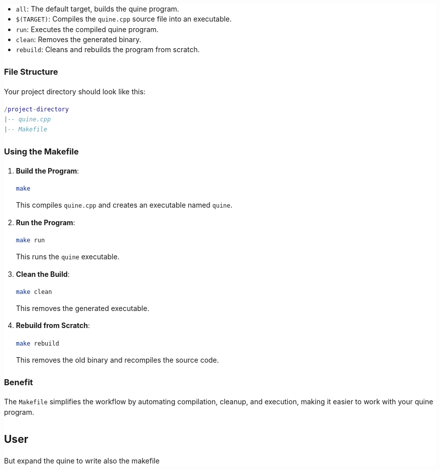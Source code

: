   - `all`: The default target, builds the quine program.
   - `$(TARGET)`: Compiles the `quine.cpp` source file into an executable.
   - `run`: Executes the compiled quine program.
   - `clean`: Removes the generated binary.
   - `rebuild`: Cleans and rebuilds the program from scratch.

### File Structure

Your project directory should look like this:

```lua
/project-directory
|-- quine.cpp
|-- Makefile
```

### Using the Makefile

1. **Build the Program**:

   ```bash
   make
   ```

   This compiles `quine.cpp` and creates an executable named `quine`.

2. **Run the Program**:

   ```bash
   make run
   ```

   This runs the `quine` executable.

3. **Clean the Build**:

   ```bash
   make clean
   ```

   This removes the generated executable.

4. **Rebuild from Scratch**:

   ```bash
   make rebuild
   ```

   This removes the old binary and recompiles the source code.

### Benefit

The `Makefile` simplifies the workflow by automating compilation, cleanup, and execution, making it easier to work with your quine program.

## User

But expand the quine to write also the makefile
